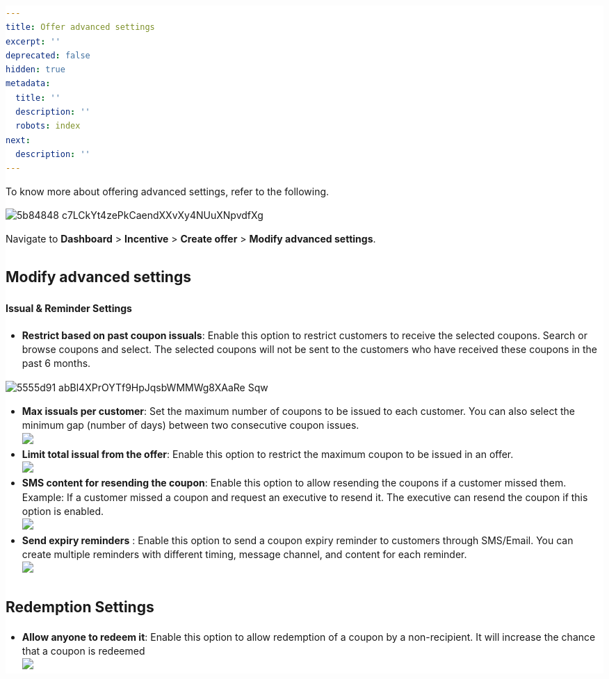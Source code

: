```yaml
---
title: Offer advanced settings
excerpt: ''
deprecated: false
hidden: true
metadata:
  title: ''
  description: ''
  robots: index
next:
  description: ''
---
```

To know more about offering advanced settings, refer to the following. 

![5b84848 c7LCkYt4zePkCaendXXvXy4NUuXNpvdfXg](https://files.readme.io/5b84848-c7LCkYt4zePkCaendXXvXy4NUuXNpvdfXg.png)

Navigate to **Dashboard** > **Incentive** > **Create offer** > **Modify advanced settings**.

## Modify advanced settings

#### Issual & Reminder Settings

* **Restrict based on past coupon issuals**: Enable this option to restrict customers to receive the selected coupons. Search or browse coupons and select. The selected coupons will not be sent to the customers who have received these coupons in the past 6 months.

![5555d91 abBl4XPrOYTf9HpJqsbWMMWg8XAaRe Sqw](https://files.readme.io/5555d91-abBl4XPrOYTf9HpJqsbWMMWg8XAaRe-Sqw.png)

* **Max issuals per customer**: Set the maximum number of coupons to be issued to each customer. You can also select the minimum gap (number of days) between two consecutive coupon issues.\
  ![](https://files.readme.io/6abb3f7-image.png)
* **Limit total issual from the offer**: Enable this option to restrict the maximum coupon to be issued in an offer.\
  ![](https://files.readme.io/5b857d6-image.png)
* **SMS content for resending the coupon**: Enable this option to allow resending the coupons if a customer missed them. Example: If a customer missed a coupon and request an executive to resend it. The executive can resend the coupon if this option is enabled.\
  ![](https://files.readme.io/82d6ef1-image.png)
* **Send expiry reminders** : Enable this option to send a coupon expiry reminder to customers through SMS/Email. You can create multiple reminders with different timing, message channel, and content for each reminder.\
  ![](https://files.readme.io/e3e23af-image.png)

## Redemption Settings

* **Allow anyone to redeem it**: Enable this option to allow redemption of a coupon by a non-recipient. It will increase the chance that a coupon is redeemed\
  ![](https://files.readme.io/0070d3f-image.png)
